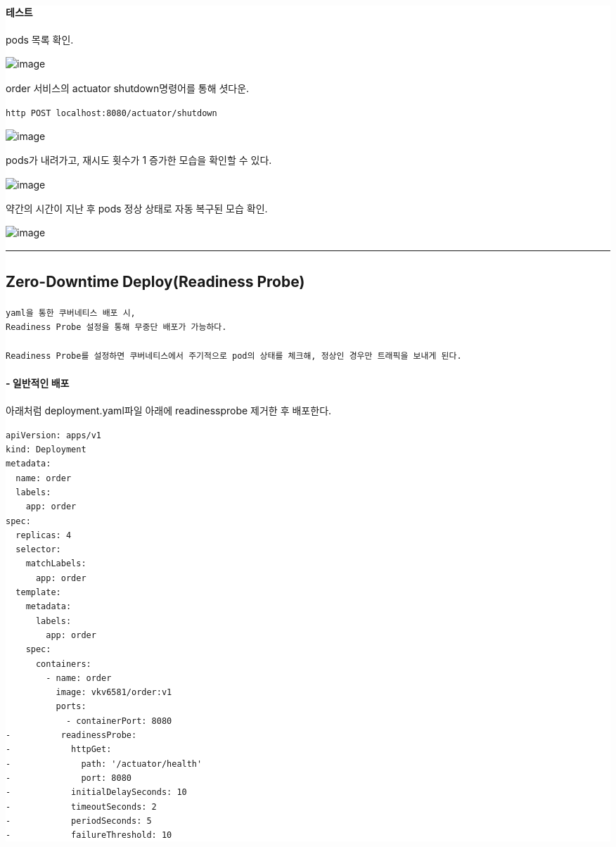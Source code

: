 #### 테스트

pods 목록 확인.

![image](https://user-images.githubusercontent.com/23250734/191878048-ae86d3fc-535f-433b-b677-3addfe310d4d.png)

order 서비스의 actuator shutdown명령어를 통해 셧다운.

```
http POST localhost:8080/actuator/shutdown
```

![image](https://user-images.githubusercontent.com/23250734/191878227-0b7f3c94-5eda-4789-ae90-31367c08a97a.png)


pods가 내려가고, 재시도 횟수가 1 증가한 모습을 확인할 수 있다.

![image](https://user-images.githubusercontent.com/23250734/191878356-5014d171-9cb3-4ee2-bea4-a5af76276f07.png)

약간의 시간이 지난 후 pods 정상 상태로 자동 복구된 모습 확인.

![image](https://user-images.githubusercontent.com/23250734/191878380-84d2a134-34a7-4d96-b8f7-71f8e5ff82e9.png)


--------------------------------------------------
## Zero-Downtime Deploy(Readiness Probe) 
```
yaml을 통한 쿠버네티스 배포 시, 
Readiness Probe 설정을 통해 무중단 배포가 가능하다.

Readiness Probe를 설정하면 쿠버네티스에서 주기적으로 pod의 상태를 체크해, 정상인 경우만 트래픽을 보내게 된다.
```

#### - 일반적인 배포 

아래처럼 deployment.yaml파일 아래에 readinessprobe 제거한 후 배포한다.

```
apiVersion: apps/v1
kind: Deployment
metadata:
  name: order
  labels:
    app: order
spec:
  replicas: 4
  selector:
    matchLabels:
      app: order
  template:
    metadata:
      labels:
        app: order
    spec:
      containers:
        - name: order
          image: vkv6581/order:v1
          ports:
            - containerPort: 8080
-          readinessProbe:
-            httpGet:
-              path: '/actuator/health'
-              port: 8080
-            initialDelaySeconds: 10
-            timeoutSeconds: 2
-            periodSeconds: 5
-            failureThreshold: 10
```
